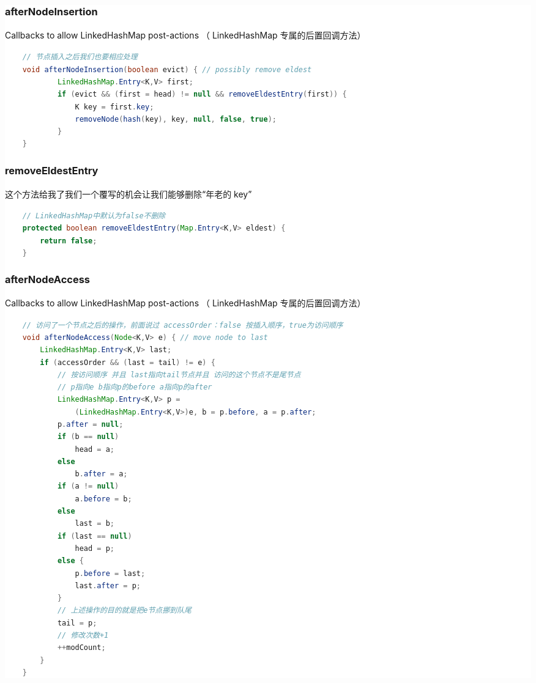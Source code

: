 ### afterNodeInsertion

Callbacks to allow LinkedHashMap post-actions （ LinkedHashMap 专属的后置回调方法）

```java
    // 节点插入之后我们也要相应处理
    void afterNodeInsertion(boolean evict) { // possibly remove eldest
            LinkedHashMap.Entry<K,V> first;
            if (evict && (first = head) != null && removeEldestEntry(first)) {
                K key = first.key;
                removeNode(hash(key), key, null, false, true);
            }
    }
```

### removeEldestEntry

这个方法给我了我们一个覆写的机会让我们能够删除“年老的 key”

```java
    // LinkedHashMap中默认为false不删除
    protected boolean removeEldestEntry(Map.Entry<K,V> eldest) {
        return false;
    }
```

### afterNodeAccess

Callbacks to allow LinkedHashMap post-actions （ LinkedHashMap 专属的后置回调方法）

```java
    // 访问了一个节点之后的操作，前面说过 accessOrder：false 按插入顺序，true为访问顺序
    void afterNodeAccess(Node<K,V> e) { // move node to last
        LinkedHashMap.Entry<K,V> last;
        if (accessOrder && (last = tail) != e) {
            // 按访问顺序 并且 last指向tail节点并且 访问的这个节点不是尾节点
            // p指向e b指向p的before a指向p的after
            LinkedHashMap.Entry<K,V> p =
                (LinkedHashMap.Entry<K,V>)e, b = p.before, a = p.after;
            p.after = null;
            if (b == null)
                head = a;
            else
                b.after = a;
            if (a != null)
                a.before = b;
            else
                last = b;
            if (last == null)
                head = p;
            else {
                p.before = last;
                last.after = p;
            }
            // 上述操作的目的就是把e节点挪到队尾
            tail = p;
            // 修改次数+1
            ++modCount;
        }
    }
```
